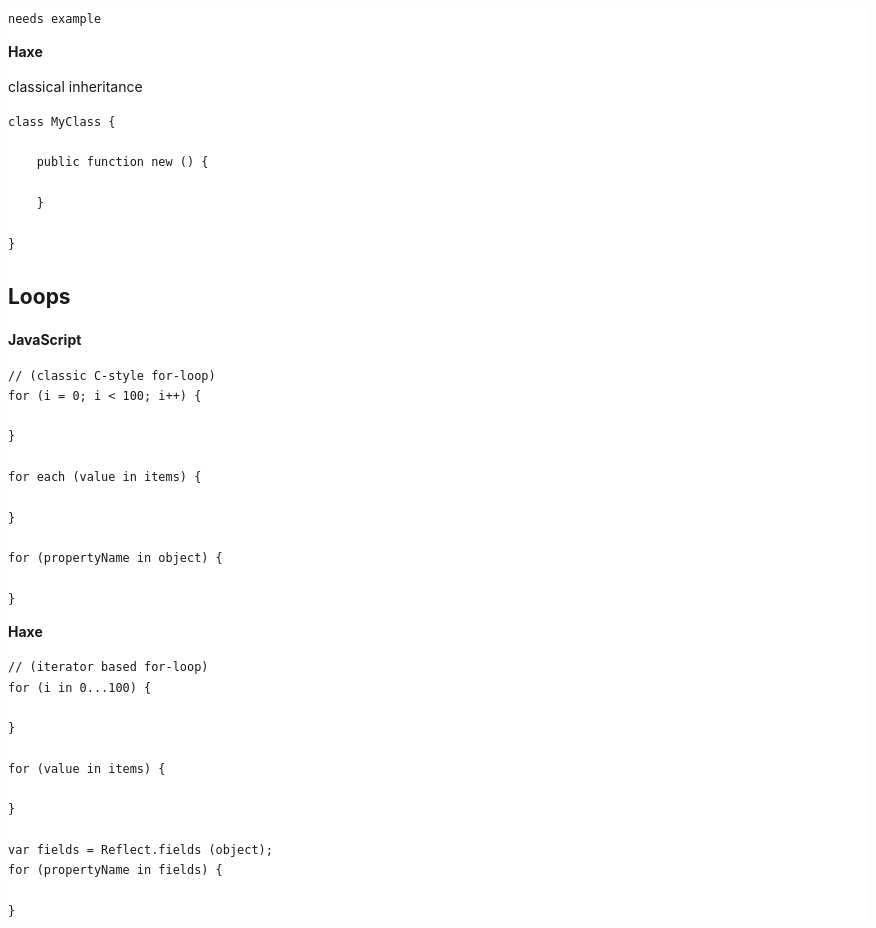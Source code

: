 ```
needs example
```

**Haxe**

classical inheritance

```
class MyClass {

	public function new () {
	
	}

}
```


## Loops

**JavaScript**



```
// (classic C-style for-loop)
for (i = 0; i < 100; i++) {
 
}
 
for each (value in items) {
 
}
 
for (propertyName in object) {
 
}
```

**Haxe**


```
// (iterator based for-loop)
for (i in 0...100) {
 
}
 
for (value in items) {
 
}
 
var fields = Reflect.fields (object);
for (propertyName in fields) {
 
}
```
